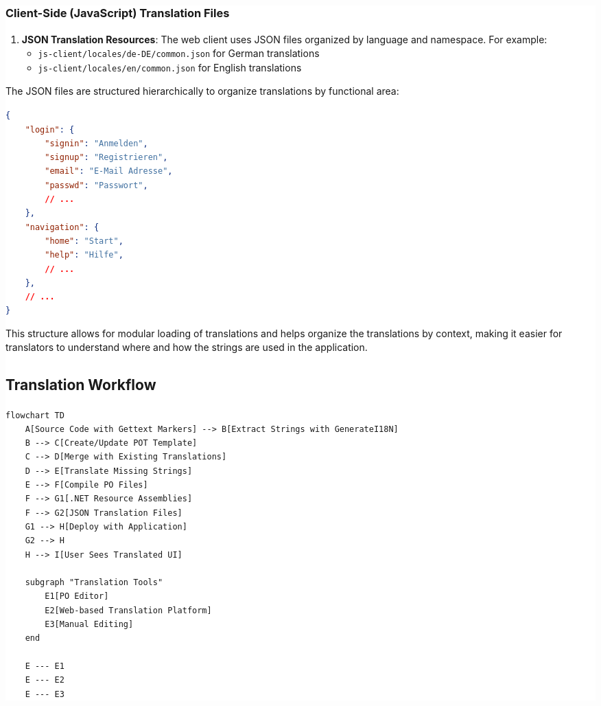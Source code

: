### Client-Side (JavaScript) Translation Files

1. **JSON Translation Resources**: The web client uses JSON files organized by language and namespace. For example:
   - `js-client/locales/de-DE/common.json` for German translations
   - `js-client/locales/en/common.json` for English translations

The JSON files are structured hierarchically to organize translations by functional area:

```json
{
    "login": {
        "signin": "Anmelden",
        "signup": "Registrieren",
        "email": "E-Mail Adresse",
        "passwd": "Passwort",
        // ...
    },
    "navigation": {
        "home": "Start",
        "help": "Hilfe",
        // ...
    },
    // ...
}
```

This structure allows for modular loading of translations and helps organize the translations by context, making it easier for translators to understand where and how the strings are used in the application.

## Translation Workflow

```mermaid
flowchart TD
    A[Source Code with Gettext Markers] --> B[Extract Strings with GenerateI18N]
    B --> C[Create/Update POT Template]
    C --> D[Merge with Existing Translations]
    D --> E[Translate Missing Strings]
    E --> F[Compile PO Files]
    F --> G1[.NET Resource Assemblies]
    F --> G2[JSON Translation Files]
    G1 --> H[Deploy with Application]
    G2 --> H
    H --> I[User Sees Translated UI]
    
    subgraph "Translation Tools"
        E1[PO Editor]
        E2[Web-based Translation Platform]
        E3[Manual Editing]
    end
    
    E --- E1
    E --- E2
    E --- E3
```


[Generated by the Sage AI expert workbench: 2025-03-30 02:22:57  https://sage-tech.ai/workbench]: #